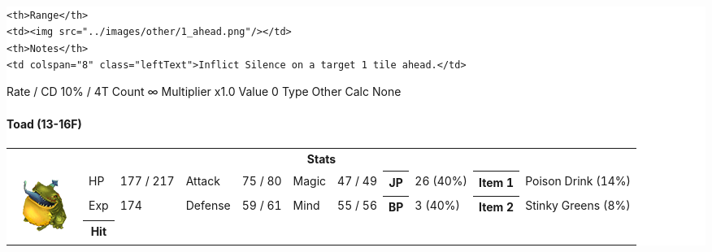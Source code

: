     <th>Range</th>
    <td><img src="../images/other/1_ahead.png"/></td>
    <th>Notes</th>
    <td colspan="8" class="leftText">Inflict Silence on a target 1 tile ahead.</td>
  </tr>
  <tr>
    <th>Rate / CD</th>
    <td colspan="2">10% / 4T</td>
    <th>Count</th>
    <td>∞</td>
    <th>Multiplier</th>
    <td>x1.0</td>
    <th>Value</th>
    <td>0</td>
    <th>Type</th>
    <td class="leftText">Other</td>
    <th>Calc</th>
    <td class="leftText">None</td>
  </tr>
</table>

#### Toad (13-16F)

<table class="buddyOverview">
  <tr class="noPad">
    <th colspan="13" class="highlightGreen">Stats</th>
  </tr>
  <tr>
    <td rowspan="4"><img src="../images/chars/toad.png"/></td>
    <td class="hp">HP</td>
    <td>177 <span class="hard">/ 217</span></td>
    <td class="atk">Attack</td>
    <td>75 <span class="hard">/ 80</span></td>
    <td class="mag">Magic</td>
    <td>47 <span class="hard">/ 49</span></td>
    <th>JP</th>
    <td>26 (40%)</td>
    <th>Item 1</th>
    <td colspan="3">Poison Drink (14%)</td>
  </tr>
  <tr>
    <td class="sp">Exp</td>
    <td>174</td>
    <td class="def">Defense</td>
    <td>59 <span class="hard">/ 61</span></td>
    <td class="mnd">Mind</td>
    <td>55 <span class="hard">/ 56</span></td>
    <th>BP</th>
    <td>3 (40%)</td>
    <th>Item 2</th>
    <td colspan="3">Stinky Greens (8%)</td>
  </tr>
  <tr>
    <th>Hit</th>
